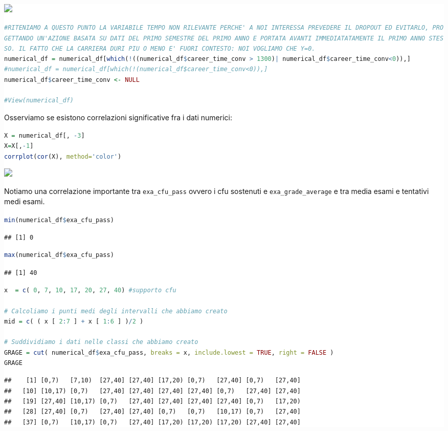 ![](regres_log_con_commenti2---Copia--1-_files/figure-gfm/unnamed-chunk-4-1.png)

``` r
#RITENIAMO A QUESTO PUNTO LA VARIABILE TEMPO NON RILEVANTE PERCHE' A NOI INTERESSA PREVEDERE IL DROPOUT ED EVITARLO, PROGETTANDO UN'AZIONE BASATA SU DATI DEL PRIMO SEMESTRE DEL PRIMO ANNO E PORTATA AVANTI IMMEDIATATAMENTE IL PRIMO ANNO STESSO. IL FATTO CHE LA CARRIERA DURI PIU O MENO E' FUORI CONTESTO: NOI VOGLIAMO CHE Y=0. 
numerical_df = numerical_df[which(!((numerical_df$career_time_conv > 1300)| numerical_df$career_time_conv<0)),] 
#numerical_df = numerical_df[which(!(numerical_df$career_time_conv<0)),]
numerical_df$career_time_conv <- NULL

#View(numerical_df)
```

Osserviamo se esistono correlazioni significative fra i dati numerici:

``` r
X = numerical_df[, -3]
X=X[,-1]
corrplot(cor(X), method='color')
```

![](regres_log_con_commenti2---Copia--1-_files/figure-gfm/unnamed-chunk-5-1.png)

Notiamo una correlazione importante tra `exa_cfu_pass` ovvero i cfu
sostenuti e `exa_grade_average` e tra media esami e tentativi medi
esami.

``` r
min(numerical_df$exa_cfu_pass)
```

    ## [1] 0

``` r
max(numerical_df$exa_cfu_pass)
```

    ## [1] 40

``` r
x  = c( 0, 7, 10, 17, 20, 27, 40) #supporto cfu

# Calcoliamo i punti medi degli intervalli che abbiamo creato
mid = c( ( x [ 2:7 ] + x [ 1:6 ] )/2 )

# Suddividiamo i dati nelle classi che abbiamo creato
GRAGE = cut( numerical_df$exa_cfu_pass, breaks = x, include.lowest = TRUE, right = FALSE )
GRAGE
```

    ##    [1] [0,7)   [7,10)  [27,40] [27,40] [17,20) [0,7)   [27,40] [0,7)   [27,40]
    ##   [10] [10,17) [0,7)   [27,40] [27,40] [27,40] [27,40] [0,7)   [27,40] [27,40]
    ##   [19] [27,40] [10,17) [0,7)   [27,40] [27,40] [27,40] [27,40] [0,7)   [17,20)
    ##   [28] [27,40] [0,7)   [27,40] [27,40] [0,7)   [0,7)   [10,17) [0,7)   [27,40]
    ##   [37] [0,7)   [10,17) [0,7)   [27,40] [17,20) [17,20) [17,20) [27,40] [27,40]